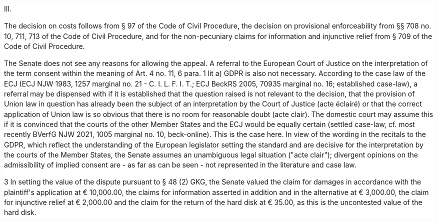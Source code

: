 III.

The decision on costs follows from § 97 of the Code of Civil Procedure, the decision on provisional enforceability from §§ 708 no. 10, 711, 713 of the Code of Civil Procedure, and for the non-pecuniary claims for information and injunctive relief from § 709 of the Code of Civil Procedure.

The Senate does not see any reasons for allowing the appeal. A referral to the European Court of Justice on the interpretation of the term consent within the meaning of Art. 4 no. 11, 6 para. 1 lit a) GDPR is also not necessary. According to the case law of the ECJ (ECJ NJW 1983, 1257 marginal no. 21 - C. I. L. F. I. T.; ECJ BeckRS 2005, 70935 marginal no. 16; established case-law), a referral may be dispensed with if it is established that the question raised is not relevant to the decision, that the provision of Union law in question has already been the subject of an interpretation by the Court of Justice (acte éclairé) or that the correct application of Union law is so obvious that there is no room for reasonable doubt (acte clair). The domestic court may assume this if it is convinced that the courts of the other Member States and the ECJ would be equally certain (settled case-law, cf. most recently BVerfG NJW 2021, 1005 marginal no. 10, beck-online). This is the case here. In view of the wording in the recitals to the GDPR, which reflect the understanding of the European legislator setting the standard and are decisive for the interpretation by the courts of the Member States, the Senate assumes an unambiguous legal situation ("acte clair"); divergent opinions on the admissibility of implied consent are - as far as can be seen - not represented in the literature and case law.

3 In setting the value of the dispute pursuant to § 48 (2) GKG, the Senate valued the claim for damages in accordance with the plaintiff's application at € 10,000.00, the claims for information asserted in addition and in the alternative at € 3,000.00, the claim for injunctive relief at € 2,000.00 and the claim for the return of the hard disk at € 35.00, as this is the uncontested value of the hard disk.
